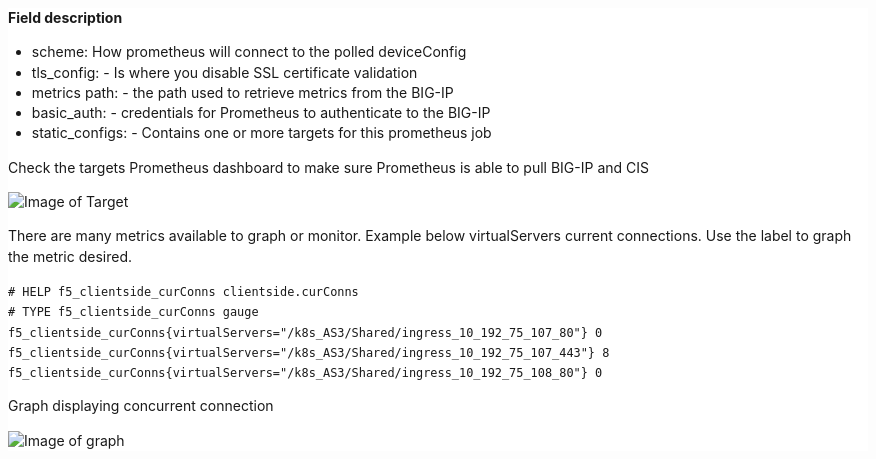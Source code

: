 **Field description**

* scheme: How prometheus will connect to the polled deviceConfig
* tls_config: - Is where you  disable SSL certificate validation
* metrics path:  - the path used to retrieve metrics from the BIG-IP
* basic_auth: - credentials for Prometheus to authenticate to the BIG-IP
* static_configs: - Contains one or more targets for this prometheus job

Check the targets Prometheus dashboard to make sure Prometheus is able to pull BIG-IP and CIS

![Image of Target](https://github.com/nandakishorepeddi/k8s-bigip-ctlr/blob/main/user_guides/prometheus/diagrams/2021-06-03_15-09-19.png)

There are many metrics available to graph or monitor. Example below virtualServers current connections. Use the label to graph the metric desired.
```
# HELP f5_clientside_curConns clientside.curConns
# TYPE f5_clientside_curConns gauge
f5_clientside_curConns{virtualServers="/k8s_AS3/Shared/ingress_10_192_75_107_80"} 0
f5_clientside_curConns{virtualServers="/k8s_AS3/Shared/ingress_10_192_75_107_443"} 8
f5_clientside_curConns{virtualServers="/k8s_AS3/Shared/ingress_10_192_75_108_80"} 0
```
Graph displaying concurrent connection

![Image of graph](https://github.com/nandakishorepeddi/k8s-bigip-ctlr/blob/main/user_guides/prometheus/diagrams/2020-05-12_16-08-21.png)
